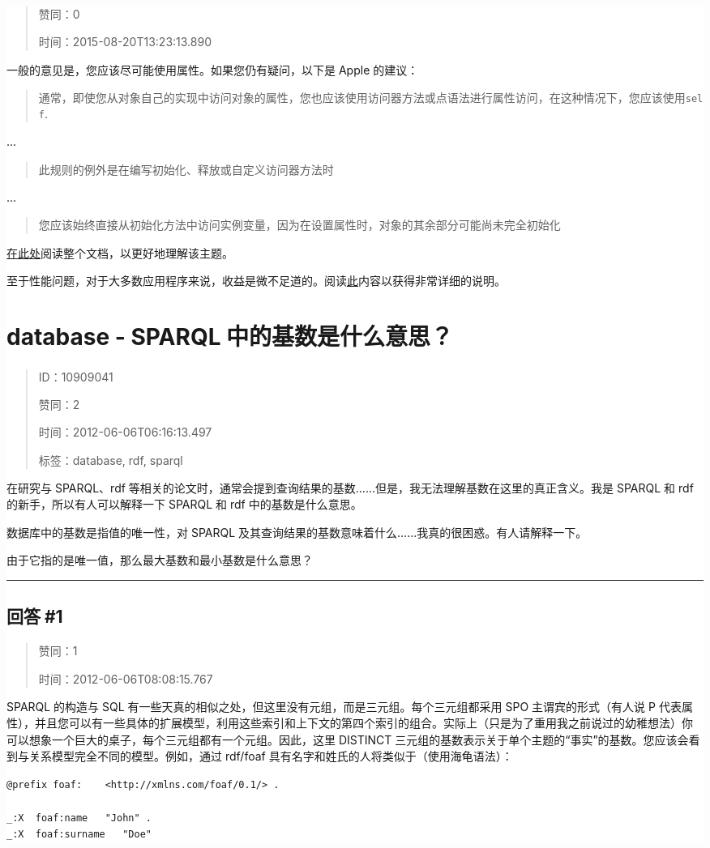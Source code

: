 > 赞同：0
> 
> 时间：2015-08-20T13:23:13.890

一般的意见是，您应该尽可能使用属性。如果您仍有疑问，以下是 Apple 的建议：

> 通常，即使您从对象自己的实现中访问对象的属性，您也应该使用访问器方法或点语法进行属性访问，在这种情况下，您应该使用`self`.

...

> 此规则的例外是在编写初始化、释放或自定义访问器方法时

...

> 您应该始终直接从初始化方法中访问实例变量，因为在设置属性时，对象的其余部分可能尚未完全初始化

[在此处](https://developer.apple.com/library/mac/documentation/Cocoa/Conceptual/ProgrammingWithObjectiveC/EncapsulatingData/EncapsulatingData.html)阅读整个文档，以更好地理解该主题。

至于性能问题，对于大多数应用程序来说，收益是微不足道的。阅读[此](https://www.bignerdranch.com/blog/should-i-use-a-property-or-an-instance-variable/)内容以获得非常详细的说明。

# database - SPARQL 中的基数是什么意思？

> ID：10909041
> 
> 赞同：2
> 
> 时间：2012-06-06T06:16:13.497
> 
> 标签：database, rdf, sparql

在研究与 SPARQL、rdf 等相关的论文时，通常会提到查询结果的基数……但是，我无法理解基数在这里的真正含义。我是 SPARQL 和 rdf 的新手，所以有人可以解释一下 SPARQL 和 rdf 中的基数是什么意思。

数据库中的基数是指值的唯一性，对 SPARQL 及其查询结果的基数意味着什么……我真的很困惑。有人请解释一下。

由于它指的是唯一值，那么最大基数和最小基数是什么意思？

* * *

## 回答 #1

> 赞同：1
> 
> 时间：2012-06-06T08:08:15.767

SPARQL 的构造与 SQL 有一些天真的相似之处，但这里没有元组，而是三元组。每个三元组都采用 SPO 主谓宾的形式（有人说 P 代表属性），并且您可以有一些具体的扩展模型，利用这些索引和上下文的第四个索引的组合。实际上（只是为了重用我之前说过的幼稚想法）你可以想象一个巨大的桌子，每个三元组都有一个元组。因此，这里 DISTINCT 三元组的基数表示关于单个主题的“事实”的基数。您应该会看到与关系模型完全不同的模型。例如，通过 rdf/foaf 具有名字和姓氏的人将类似于（使用海龟语法）：

```
@prefix foaf:    <http://xmlns.com/foaf/0.1/> .

_:X  foaf:name   "John" .
_:X  foaf:surname   "Doe" 
```

